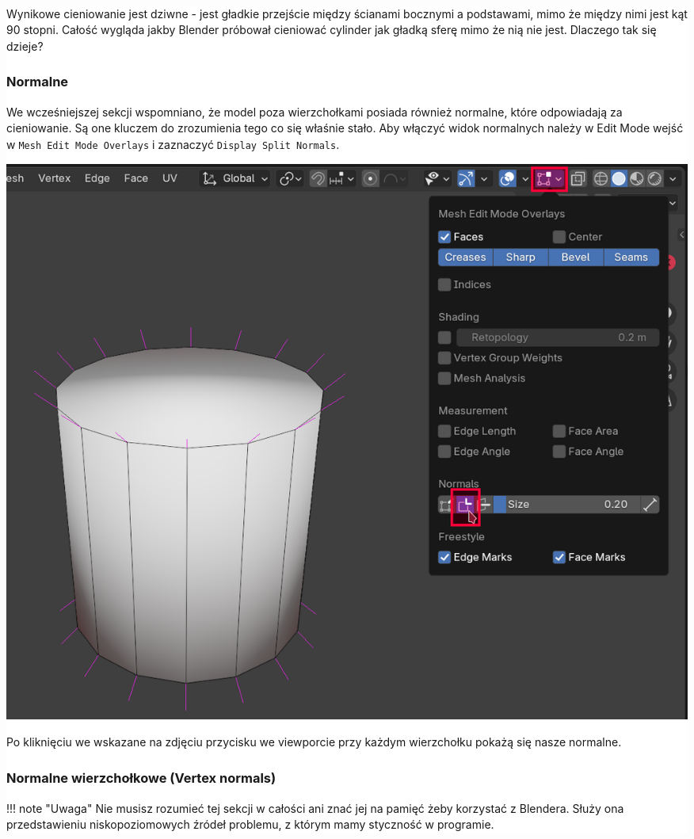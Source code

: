 Wynikowe cieniowanie jest dziwne - jest gładkie przejście między ścianami bocznymi a podstawami, mimo że między nimi jest kąt 90 stopni. Całość wygląda jakby Blender próbował cieniować cylinder jak gładką sferę mimo że nią nie jest. Dlaczego tak się dzieje?

### Normalne
We wcześniejszej sekcji wspomniano, że model poza wierzchołkami posiada również normalne, które odpowiadają za cieniowanie. Są one kluczem do zrozumienia tego co się właśnie stało. Aby włączyć widok normalnych należy w Edit Mode wejść w `Mesh Edit Mode Overlays` i zaznaczyć `Display Split Normals`.

![Shade smooth - Cylinder](../../assets/img/box-modeling/shading/display-normals.png)

Po kliknięciu we wskazane na zdjęciu przycisku we viewporcie przy każdym wierzchołku pokażą się nasze normalne.

### Normalne wierzchołkowe (Vertex normals)

!!! note "Uwaga"
	Nie musisz rozumieć tej sekcji w całości ani znać jej na pamięć żeby korzystać z Blendera. Służy ona przedstawieniu niskopoziomowych źródeł problemu, z którym mamy styczność w programie.
